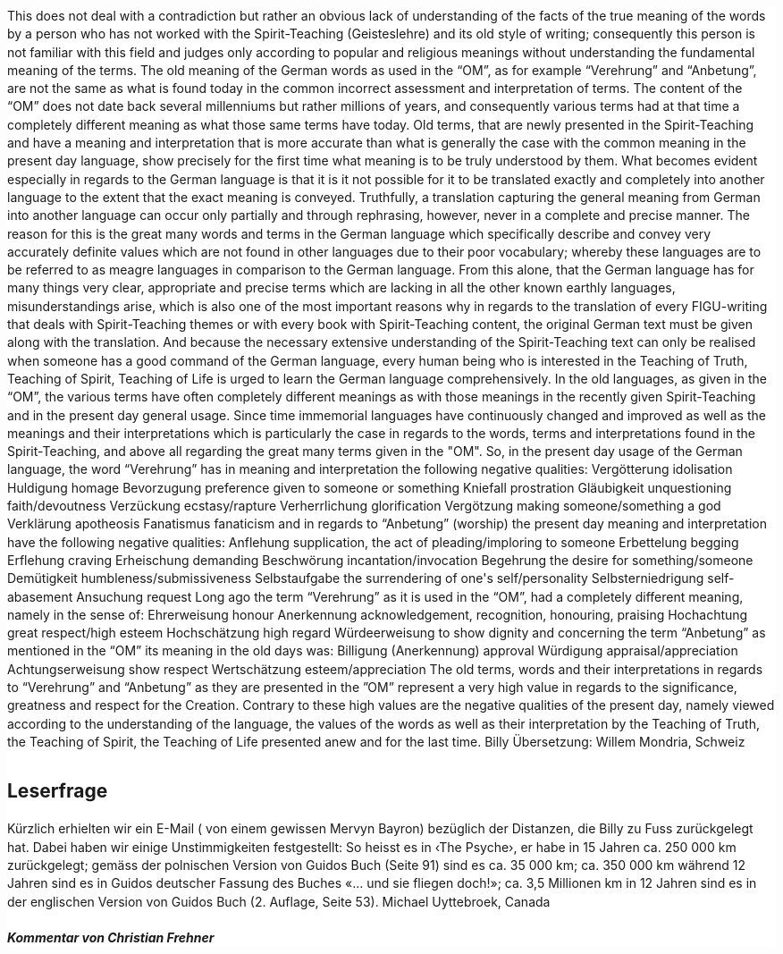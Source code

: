 This does not deal with a contradiction but rather an obvious lack of understanding of the facts of the true meaning of the words by a person who has not worked with the Spirit-Teaching (Geisteslehre) and its old style of writing; consequently this person is not familiar with this field and judges only according to popular and religious meanings without understanding the fundamental meaning of the terms. The old meaning of the German words as used in the “OM”, as for example “Verehrung” and “Anbetung”, are not the same as what is found today in the common incorrect assessment and interpretation of terms. The content of the “OM” does not date back several millenniums but rather millions of years, and consequently various terms had at that time a completely different meaning as what those same terms have today. Old terms, that are newly presented in the Spirit-Teaching and have a meaning and interpretation that is more accurate than what is generally the case with the common meaning in the present day language, show precisely for the first time what meaning is to be truly understood by them. What becomes evident especially in regards to the German language is that it is it not possible for it to be translated exactly and completely into another language to the extent that the exact meaning is conveyed. Truthfully, a translation capturing the general meaning from German into another language can occur only partially and through rephrasing, however, never in a complete and precise manner. The reason for this is the great many words and terms in the German language which specifically describe and convey very accurately definite values which are not found in other languages due to their poor vocabulary; whereby these languages are to be referred to as meagre languages in comparison to the German language. From this alone, that the German language has for many things very clear, appropriate and precise terms which are lacking in all the other known earthly languages, misunderstandings arise, which is also one of the most important reasons why in regards to the translation of every FIGU-writing that deals with Spirit-Teaching themes or with every book with Spirit-Teaching content, the original German text must be given along with the translation. And because the necessary extensive understanding of the Spirit-Teaching text can only be realised when someone has a good command of the German language, every human being who is interested in the Teaching of Truth, Teaching of Spirit, Teaching of Life is urged to learn the German language comprehensively.
In the old languages, as given in the “OM”, the various terms have often completely different meanings as with those meanings in the recently given Spirit-Teaching and in the present day general usage. Since time immemorial languages have continuously changed and improved as well as the meanings and their interpretations which is particularly the case in regards to the words, terms and interpretations found in the Spirit-Teaching, and above all regarding the great many terms given in the "OM". So, in the present day usage of the German language, the word “Verehrung” has in meaning and interpretation the following negative qualities: Vergötterung idolisation Huldigung homage Bevorzugung preference given to someone or something Kniefall prostration Gläubigkeit unquestioning faith/devoutness Verzückung ecstasy/rapture Verherrlichung glorification Vergötzung making someone/something a god Verklärung apotheosis Fanatismus fanaticism and in regards to “Anbetung” (worship) the present day meaning and interpretation have the following negative qualities: Anflehung supplication, the act of pleading/imploring to someone Erbettelung begging Erflehung craving Erheischung demanding Beschwörung incantation/invocation Begehrung the desire for something/someone Demütigkeit humbleness/submissiveness Selbstaufgabe the surrendering of one's self/personality Selbsterniedrigung self-abasement Ansuchung request Long ago the term “Verehrung” as it is used in the “OM”, had a completely different meaning, namely in the sense of: Ehrerweisung honour Anerkennung acknowledgement, recognition, honouring, praising Hochachtung great respect/high esteem Hochschätzung high regard Würdeerweisung to show dignity and concerning the term “Anbetung” as mentioned in the “OM” its meaning in the old days was: Billigung (Anerkennung) approval Würdigung appraisal/appreciation Achtungserweisung show respect Wertschätzung esteem/appreciation The old terms, words and their interpretations in regards to “Verehrung” and “Anbetung” as they are presented in the ”OM” represent a very high value in regards to the significance, greatness and respect for the Creation. Contrary to these high values are the negative qualities of the present day, namely viewed according to the understanding of the language, the values of the words as well as their interpretation by the Teaching of Truth, the Teaching of Spirit, the Teaching of Life presented anew and for the last time.
Billy Übersetzung: Willem Mondria, Schweiz
## Leserfrage
Kürzlich erhielten wir ein E-Mail ( von einem gewissen Mervyn Bayron) bezüglich der Distanzen, die Billy zu Fuss zurückgelegt hat. Dabei haben wir einige Unstimmigkeiten festgestellt: So heisst es in ‹The Psyche›, er habe in 15 Jahren ca. 250 000 km zurückgelegt; gemäss der polnischen Version von Guidos Buch (Seite 91) sind es ca. 35 000 km; ca. 350 000 km während 12 Jahren sind es in Guidos deutscher Fassung des Buches «… und sie fliegen doch!»; ca. 3,5 Millionen km in 12 Jahren sind es in der englischen Version von Guidos Buch (2. Auflage, Seite 53). Michael Uyttebroek, Canada
##### Kommentar von Christian Frehner